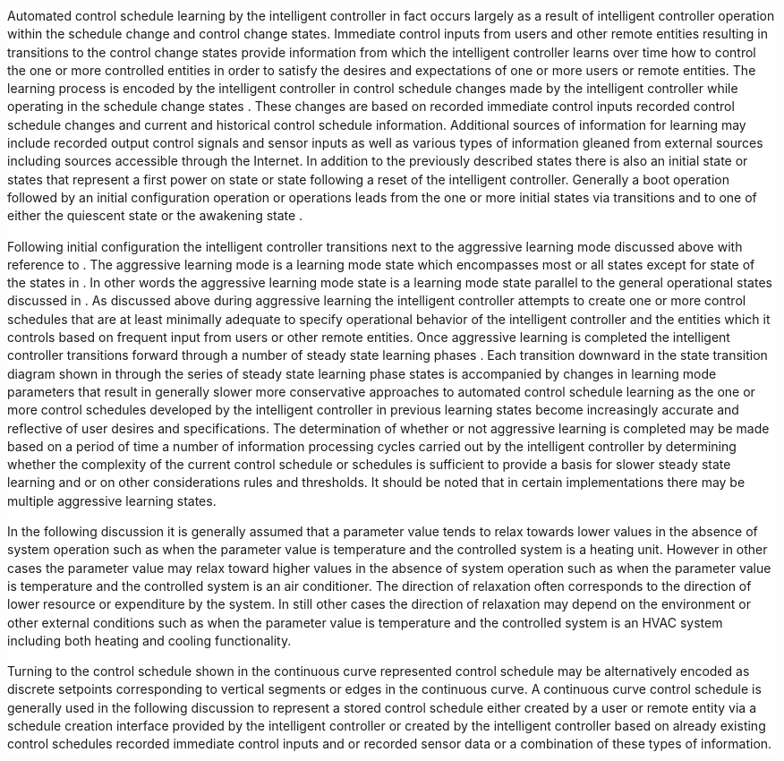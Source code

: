 Automated control schedule learning by the intelligent controller in fact occurs largely as a result of intelligent controller operation within the schedule change and control change states. Immediate control inputs from users and other remote entities resulting in transitions to the control change states provide information from which the intelligent controller learns over time how to control the one or more controlled entities in order to satisfy the desires and expectations of one or more users or remote entities. The learning process is encoded by the intelligent controller in control schedule changes made by the intelligent controller while operating in the schedule change states . These changes are based on recorded immediate control inputs recorded control schedule changes and current and historical control schedule information. Additional sources of information for learning may include recorded output control signals and sensor inputs as well as various types of information gleaned from external sources including sources accessible through the Internet. In addition to the previously described states there is also an initial state or states that represent a first power on state or state following a reset of the intelligent controller. Generally a boot operation followed by an initial configuration operation or operations leads from the one or more initial states via transitions and to one of either the quiescent state or the awakening state .

Following initial configuration the intelligent controller transitions next to the aggressive learning mode discussed above with reference to . The aggressive learning mode is a learning mode state which encompasses most or all states except for state of the states in . In other words the aggressive learning mode state is a learning mode state parallel to the general operational states discussed in . As discussed above during aggressive learning the intelligent controller attempts to create one or more control schedules that are at least minimally adequate to specify operational behavior of the intelligent controller and the entities which it controls based on frequent input from users or other remote entities. Once aggressive learning is completed the intelligent controller transitions forward through a number of steady state learning phases . Each transition downward in the state transition diagram shown in through the series of steady state learning phase states is accompanied by changes in learning mode parameters that result in generally slower more conservative approaches to automated control schedule learning as the one or more control schedules developed by the intelligent controller in previous learning states become increasingly accurate and reflective of user desires and specifications. The determination of whether or not aggressive learning is completed may be made based on a period of time a number of information processing cycles carried out by the intelligent controller by determining whether the complexity of the current control schedule or schedules is sufficient to provide a basis for slower steady state learning and or on other considerations rules and thresholds. It should be noted that in certain implementations there may be multiple aggressive learning states.

In the following discussion it is generally assumed that a parameter value tends to relax towards lower values in the absence of system operation such as when the parameter value is temperature and the controlled system is a heating unit. However in other cases the parameter value may relax toward higher values in the absence of system operation such as when the parameter value is temperature and the controlled system is an air conditioner. The direction of relaxation often corresponds to the direction of lower resource or expenditure by the system. In still other cases the direction of relaxation may depend on the environment or other external conditions such as when the parameter value is temperature and the controlled system is an HVAC system including both heating and cooling functionality.

Turning to the control schedule shown in the continuous curve represented control schedule may be alternatively encoded as discrete setpoints corresponding to vertical segments or edges in the continuous curve. A continuous curve control schedule is generally used in the following discussion to represent a stored control schedule either created by a user or remote entity via a schedule creation interface provided by the intelligent controller or created by the intelligent controller based on already existing control schedules recorded immediate control inputs and or recorded sensor data or a combination of these types of information.
